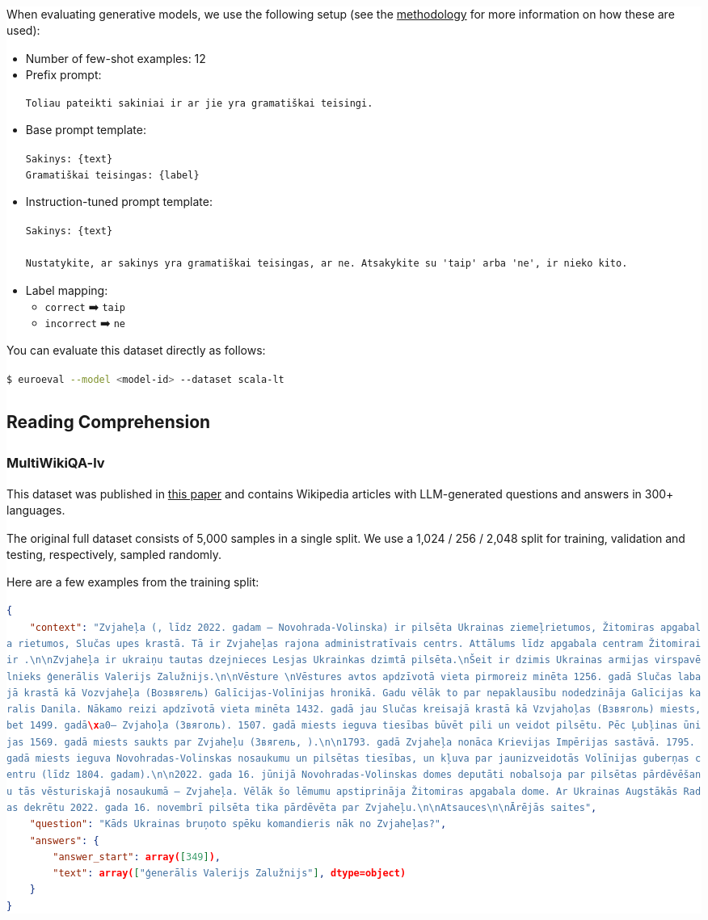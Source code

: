 When evaluating generative models, we use the following setup (see the
[methodology](/methodology) for more information on how these are used):

- Number of few-shot examples: 12
- Prefix prompt:
  ```
  Toliau pateikti sakiniai ir ar jie yra gramatiškai teisingi.
  ```
- Base prompt template:
  ```
  Sakinys: {text}
  Gramatiškai teisingas: {label}
  ```
- Instruction-tuned prompt template:
  ```
  Sakinys: {text}

  Nustatykite, ar sakinys yra gramatiškai teisingas, ar ne. Atsakykite su 'taip' arba 'ne', ir nieko kito.
  ```
- Label mapping:
    - `correct` ➡️ `taip`
    - `incorrect` ➡️ `ne`

You can evaluate this dataset directly as follows:

```bash
$ euroeval --model <model-id> --dataset scala-lt
```


## Reading Comprehension

### MultiWikiQA-lv

This dataset was published in [this paper](https://doi.org/10.48550/arXiv.2509.04111)
and contains Wikipedia articles with LLM-generated questions and answers in 300+
languages.

The original full dataset consists of 5,000 samples in a single split. We use a 1,024 /
256 / 2,048 split for training, validation and testing, respectively, sampled randomly.

Here are a few examples from the training split:

```json
{
    "context": "Zvjaheļa (, līdz 2022. gadam — Novohrada-Volinska) ir pilsēta Ukrainas ziemeļrietumos, Žitomiras apgabala rietumos, Slučas upes krastā. Tā ir Zvjaheļas rajona administratīvais centrs. Attālums līdz apgabala centram Žitomirai ir .\n\nZvjaheļa ir ukraiņu tautas dzejnieces Lesjas Ukrainkas dzimtā pilsēta.\nŠeit ir dzimis Ukrainas armijas virspavēlnieks ģenerālis Valerijs Zalužnijs.\n\nVēsture \nVēstures avtos apdzīvotā vieta pirmoreiz minēta 1256. gadā Slučas labajā krastā kā Vozvjaheļa (Возвягель) Galīcijas-Volīnijas hronikā. Gadu vēlāk to par nepaklausību nodedzināja Galīcijas karalis Danila. Nākamo reizi apdzīvotā vieta minēta 1432. gadā jau Slučas kreisajā krastā kā Vzvjahoļas (Взвяголь) miests, bet 1499. gadā\xa0— Zvjahoļa (Звяголь). 1507. gadā miests ieguva tiesības būvēt pili un veidot pilsētu. Pēc Ļubļinas ūnijas 1569. gadā miests saukts par Zvjaheļu (Звягель, ).\n\n1793. gadā Zvjaheļa nonāca Krievijas Impērijas sastāvā. 1795. gadā miests ieguva Novohradas-Volinskas nosaukumu un pilsētas tiesības, un kļuva par jaunizveidotās Volīnijas guberņas centru (līdz 1804. gadam).\n\n2022. gada 16. jūnijā Novohradas-Volinskas domes deputāti nobalsoja par pilsētas pārdēvēšanu tās vēsturiskajā nosaukumā — Zvjaheļa. Vēlāk šo lēmumu apstiprināja Žitomiras apgabala dome. Ar Ukrainas Augstākās Radas dekrētu 2022. gada 16. novembrī pilsēta tika pārdēvēta par Zvjaheļu.\n\nAtsauces\n\nĀrējās saites",
    "question": "Kāds Ukrainas bruņoto spēku komandieris nāk no Zvjaheļas?",
    "answers": {
        "answer_start": array([349]),
        "text": array(["ģenerālis Valerijs Zalužnijs"], dtype=object)
    }
}
```